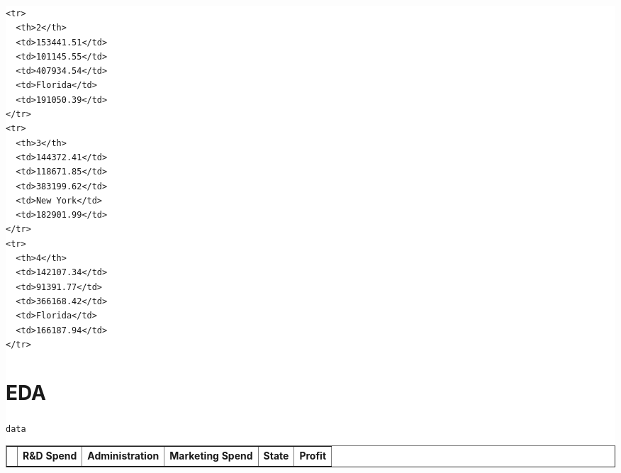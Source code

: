     <tr>
      <th>2</th>
      <td>153441.51</td>
      <td>101145.55</td>
      <td>407934.54</td>
      <td>Florida</td>
      <td>191050.39</td>
    </tr>
    <tr>
      <th>3</th>
      <td>144372.41</td>
      <td>118671.85</td>
      <td>383199.62</td>
      <td>New York</td>
      <td>182901.99</td>
    </tr>
    <tr>
      <th>4</th>
      <td>142107.34</td>
      <td>91391.77</td>
      <td>366168.42</td>
      <td>Florida</td>
      <td>166187.94</td>
    </tr>
  </tbody>
</table>
</div>



# EDA


```python
data
```




<div>
<style scoped>
    .dataframe tbody tr th:only-of-type {
        vertical-align: middle;
    }

    .dataframe tbody tr th {
        vertical-align: top;
    }

    .dataframe thead th {
        text-align: right;
    }
</style>
<table border="1" class="dataframe">
  <thead>
    <tr style="text-align: right;">
      <th></th>
      <th>R&amp;D Spend</th>
      <th>Administration</th>
      <th>Marketing Spend</th>
      <th>State</th>
      <th>Profit</th>
    </tr>
  </thead>
  <tbody>
    <tr>